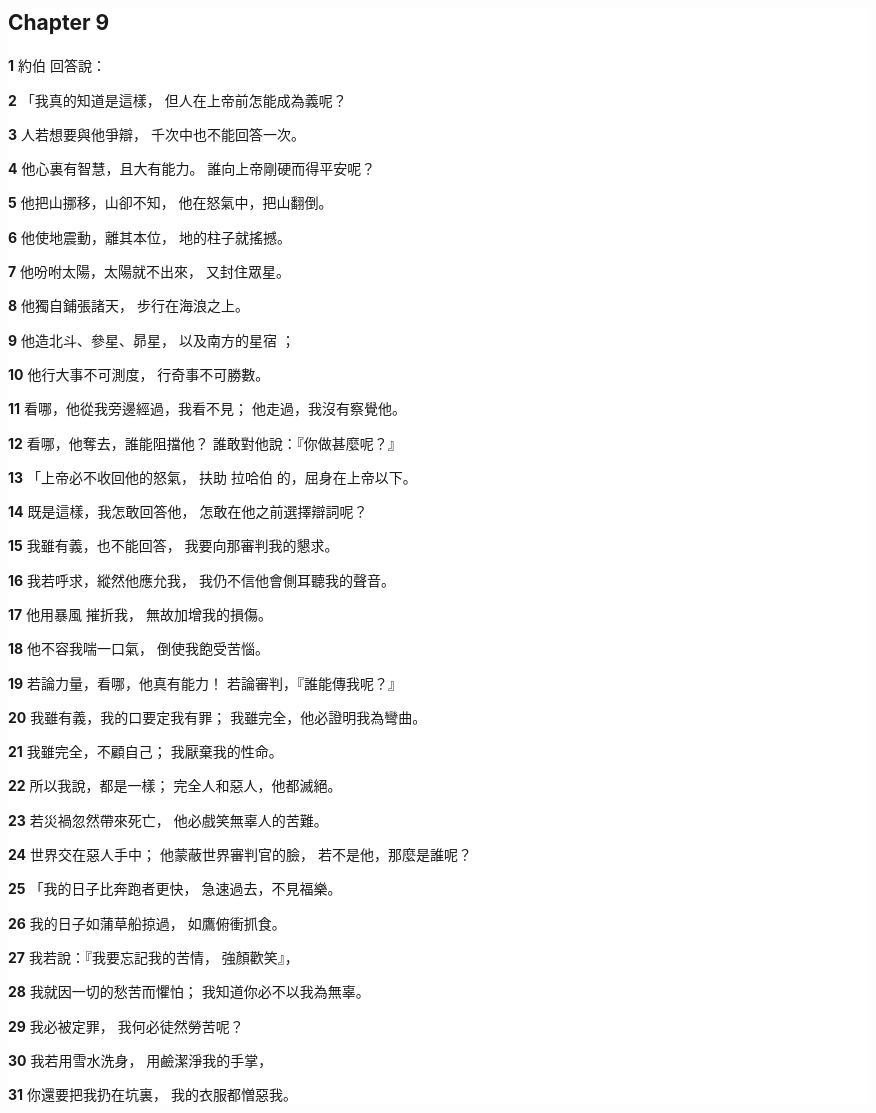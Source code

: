 ## Chapter 9

**1** 約伯 回答說：

**2** 「我真的知道是這樣， 但人在上帝前怎能成為義呢？

**3** 人若想要與他爭辯， 千次中也不能回答一次。

**4** 他心裏有智慧，且大有能力。 誰向上帝剛硬而得平安呢？

**5** 他把山挪移，山卻不知， 他在怒氣中，把山翻倒。

**6** 他使地震動，離其本位， 地的柱子就搖撼。

**7** 他吩咐太陽，太陽就不出來， 又封住眾星。

**8** 他獨自鋪張諸天， 步行在海浪之上。

**9** 他造北斗、參星、昴星， 以及南方的星宿 ；

**10** 他行大事不可測度， 行奇事不可勝數。

**11** 看哪，他從我旁邊經過，我看不見； 他走過，我沒有察覺他。

**12** 看哪，他奪去，誰能阻擋他？ 誰敢對他說：『你做甚麼呢？』

**13** 「上帝必不收回他的怒氣， 扶助 拉哈伯 的，屈身在上帝以下。

**14** 既是這樣，我怎敢回答他， 怎敢在他之前選擇辯詞呢？

**15** 我雖有義，也不能回答， 我要向那審判我的懇求。

**16** 我若呼求，縱然他應允我， 我仍不信他會側耳聽我的聲音。

**17** 他用暴風 摧折我， 無故加增我的損傷。

**18** 他不容我喘一口氣， 倒使我飽受苦惱。

**19** 若論力量，看哪，他真有能力！ 若論審判，『誰能傳我呢？』

**20** 我雖有義，我的口要定我有罪； 我雖完全，他必證明我為彎曲。

**21** 我雖完全，不顧自己； 我厭棄我的性命。

**22** 所以我說，都是一樣； 完全人和惡人，他都滅絕。

**23** 若災禍忽然帶來死亡， 他必戲笑無辜人的苦難。

**24** 世界交在惡人手中； 他蒙蔽世界審判官的臉， 若不是他，那麼是誰呢？

**25** 「我的日子比奔跑者更快， 急速過去，不見福樂。

**26** 我的日子如蒲草船掠過， 如鷹俯衝抓食。

**27** 我若說：『我要忘記我的苦情， 強顏歡笑』，

**28** 我就因一切的愁苦而懼怕； 我知道你必不以我為無辜。

**29** 我必被定罪， 我何必徒然勞苦呢？

**30** 我若用雪水洗身， 用鹼潔淨我的手掌，

**31** 你還要把我扔在坑裏， 我的衣服都憎惡我。
